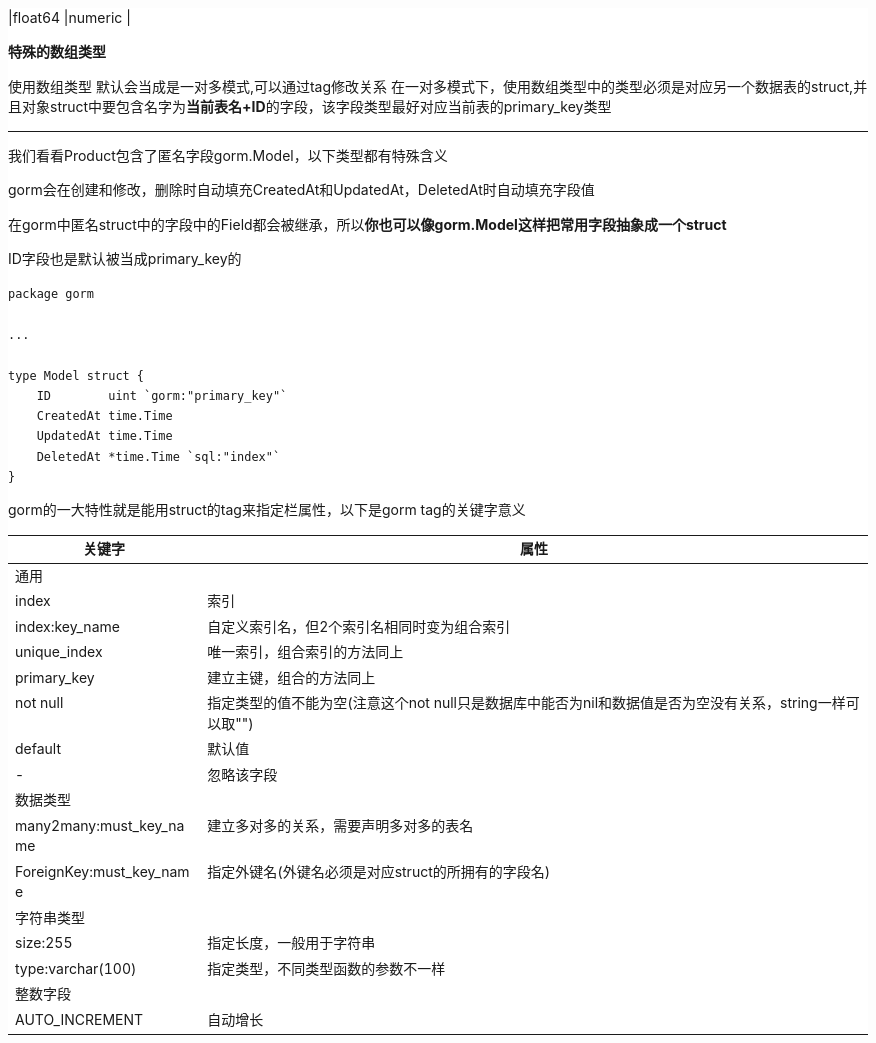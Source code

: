 |float64  |numeric     |

**特殊的数组类型**

使用数组类型 默认会当成是一对多模式,可以通过tag修改关系
在一对多模式下，使用数组类型中的类型必须是对应另一个数据表的struct,并且对象struct中要包含名字为**当前表名+ID**的字段，该字段类型最好对应当前表的primary_key类型

---


我们看看Product包含了匿名字段gorm.Model，以下类型都有特殊含义


gorm会在创建和修改，删除时自动填充CreatedAt和UpdatedAt，DeletedAt时自动填充字段值


在gorm中匿名struct中的字段中的Field都会被继承，所以**你也可以像gorm.Model这样把常用字段抽象成一个struct**

ID字段也是默认被当成primary_key的
```golang
package gorm

...

type Model struct {
	ID        uint `gorm:"primary_key"`
	CreatedAt time.Time
	UpdatedAt time.Time
	DeletedAt *time.Time `sql:"index"`
}
```


gorm的一大特性就是能用struct的tag来指定栏属性，以下是gorm tag的关键字意义

|关键字                       |属性                                    |
|----------------------------|---------------------------------------|
|通用                                                                |
|index                       |索引                                    |
|index:key_name              |自定义索引名，但2个索引名相同时变为组合索引   |
|unique_index                |唯一索引，组合索引的方法同上                |
|primary_key                 |建立主键，组合的方法同上                   |
|not null                    |指定类型的值不能为空(注意这个not null只是数据库中能否为nil和数据值是否为空没有关系，string一样可以取"")   |
|default                     |默认值                                 |
|-                           |忽略该字段                              |
|数据类型                                                              |
|many2many:must_key_name     |建立多对多的关系，需要声明多对多的表名        |
|ForeignKey:must_key_name    |指定外键名(外键名必须是对应struct的所拥有的字段名)|
|字符串类型                                                            |
|size:255                    |指定长度，一般用于字符串                    |
|type:varchar(100)           |指定类型，不同类型函数的参数不一样            |
|整数字段                                                               |
|AUTO_INCREMENT              |自动增长                                |
